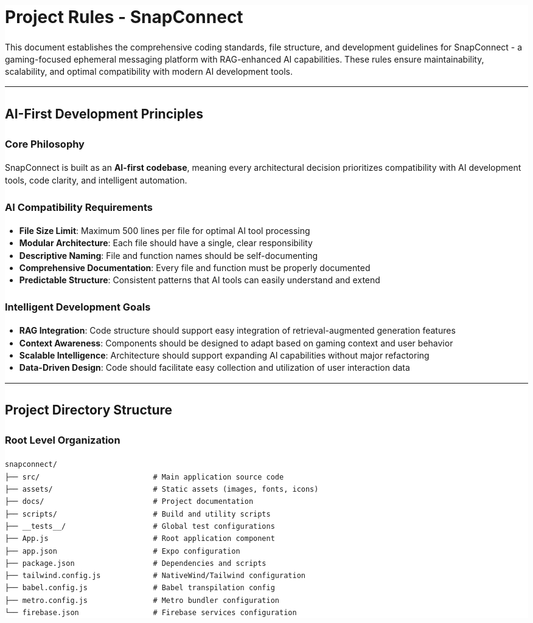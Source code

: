 # Project Rules - SnapConnect

This document establishes the comprehensive coding standards, file structure, and development guidelines for SnapConnect - a gaming-focused ephemeral messaging platform with RAG-enhanced AI capabilities. These rules ensure maintainability, scalability, and optimal compatibility with modern AI development tools.

---

## AI-First Development Principles

### **Core Philosophy**
SnapConnect is built as an **AI-first codebase**, meaning every architectural decision prioritizes compatibility with AI development tools, code clarity, and intelligent automation.

### **AI Compatibility Requirements**
- **File Size Limit**: Maximum 500 lines per file for optimal AI tool processing
- **Modular Architecture**: Each file should have a single, clear responsibility
- **Descriptive Naming**: File and function names should be self-documenting
- **Comprehensive Documentation**: Every file and function must be properly documented
- **Predictable Structure**: Consistent patterns that AI tools can easily understand and extend

### **Intelligent Development Goals**
- **RAG Integration**: Code structure should support easy integration of retrieval-augmented generation features
- **Context Awareness**: Components should be designed to adapt based on gaming context and user behavior
- **Scalable Intelligence**: Architecture should support expanding AI capabilities without major refactoring
- **Data-Driven Design**: Code should facilitate easy collection and utilization of user interaction data

---

## Project Directory Structure

### **Root Level Organization**
```
snapconnect/
├── src/                          # Main application source code
├── assets/                       # Static assets (images, fonts, icons)
├── docs/                         # Project documentation
├── scripts/                      # Build and utility scripts
├── __tests__/                    # Global test configurations
├── App.js                        # Root application component
├── app.json                      # Expo configuration
├── package.json                  # Dependencies and scripts
├── tailwind.config.js            # NativeWind/Tailwind configuration
├── babel.config.js               # Babel transpilation config
├── metro.config.js               # Metro bundler configuration
└── firebase.json                 # Firebase services configuration
```
